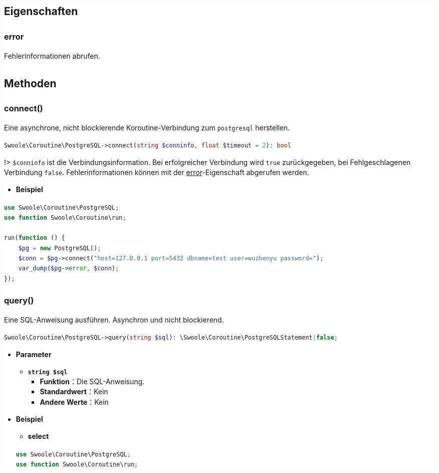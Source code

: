 
## Eigenschaften


### error

Fehlerinformationen abrufen.


## Methoden


### connect()

Eine asynchrone, nicht blockierende Koroutine-Verbindung zum `postgresql` herstellen.

```php
Swoole\Coroutine\PostgreSQL->connect(string $conninfo, float $timeout = 2): bool
```

!> `$conninfo` ist die Verbindungsinformation. Bei erfolgreicher Verbindung wird `true` zurückgegeben, bei Fehlgeschlagenen Verbindung `false`. Fehlerinformationen können mit der [error](/coroutine_client/postgresql?id=error)-Eigenschaft abgerufen werden.
  * **Beispiel**

```php
use Swoole\Coroutine\PostgreSQL;
use function Swoole\Coroutine\run;

run(function () {
    $pg = new PostgreSQL();
    $conn = $pg->connect("host=127.0.0.1 port=5432 dbname=test user=wuzhenyu password=");
    var_dump($pg->error, $conn);
});
```


### query()

Eine SQL-Anweisung ausführen. Asynchron und nicht blockierend.

```php
Swoole\Coroutine\PostgreSQL->query(string $sql): \Swoole\Coroutine\PostgreSQLStatement|false;
```

  * **Parameter** 

    * **`string $sql`**
      * **Funktion**：Die SQL-Anweisung.
      * **Standardwert**：Kein
      * **Andere Werte**：Kein

  * **Beispiel**

    * **select**

    ```php
    use Swoole\Coroutine\PostgreSQL;
    use function Swoole\Coroutine\run;
